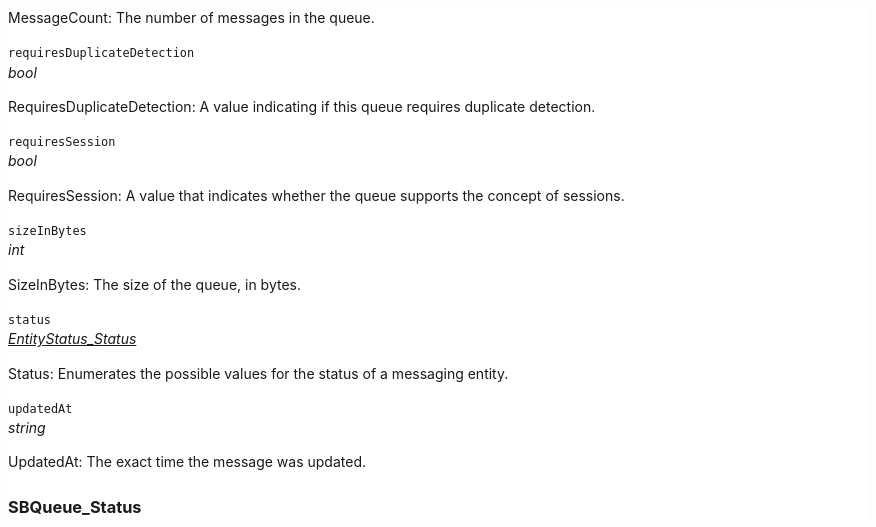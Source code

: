 <p>MessageCount: The number of messages in the queue.</p>
</td>
</tr>
<tr>
<td>
<code>requiresDuplicateDetection</code><br/>
<em>
bool
</em>
</td>
<td>
<p>RequiresDuplicateDetection: A value indicating if this queue requires duplicate detection.</p>
</td>
</tr>
<tr>
<td>
<code>requiresSession</code><br/>
<em>
bool
</em>
</td>
<td>
<p>RequiresSession: A value that indicates whether the queue supports the concept of sessions.</p>
</td>
</tr>
<tr>
<td>
<code>sizeInBytes</code><br/>
<em>
int
</em>
</td>
<td>
<p>SizeInBytes: The size of the queue, in bytes.</p>
</td>
</tr>
<tr>
<td>
<code>status</code><br/>
<em>
<a href="#servicebus.azure.com/v1alpha1api20210101preview.EntityStatus_Status">
EntityStatus_Status
</a>
</em>
</td>
<td>
<p>Status: Enumerates the possible values for the status of a messaging entity.</p>
</td>
</tr>
<tr>
<td>
<code>updatedAt</code><br/>
<em>
string
</em>
</td>
<td>
<p>UpdatedAt: The exact time the message was updated.</p>
</td>
</tr>
</tbody>
</table>
<h3 id="servicebus.azure.com/v1alpha1api20210101preview.SBQueue_Status">SBQueue_Status
</h3>